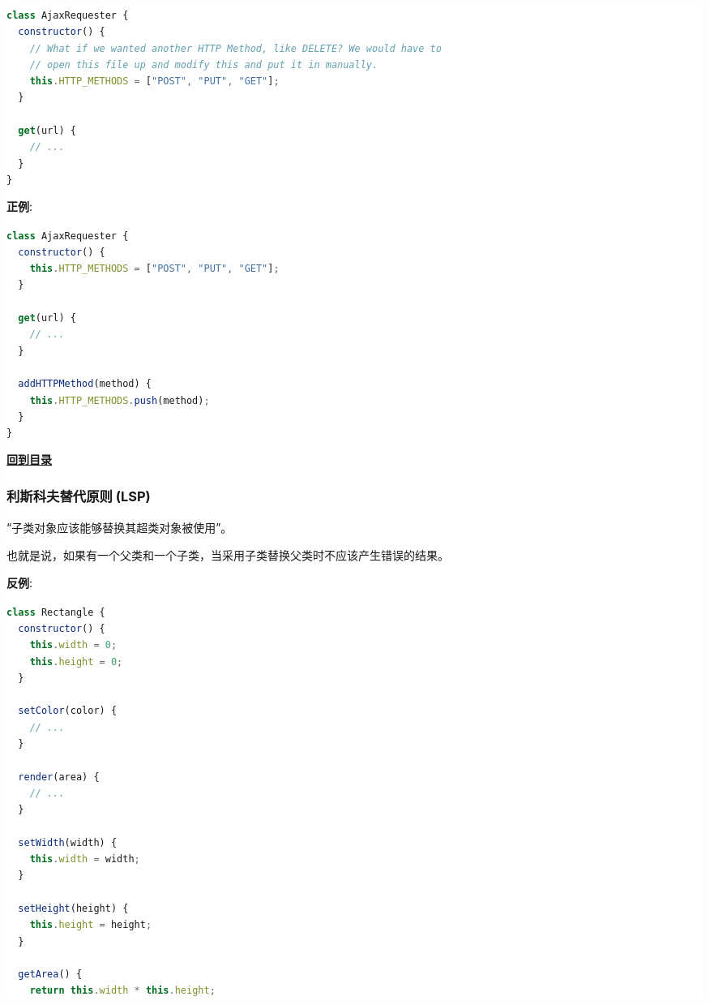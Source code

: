 ```javascript
class AjaxRequester {
  constructor() {
    // What if we wanted another HTTP Method, like DELETE? We would have to
    // open this file up and modify this and put it in manually.
    this.HTTP_METHODS = ["POST", "PUT", "GET"];
  }

  get(url) {
    // ...
  }
}
```

**正例**:

```javascript
class AjaxRequester {
  constructor() {
    this.HTTP_METHODS = ["POST", "PUT", "GET"];
  }

  get(url) {
    // ...
  }

  addHTTPMethod(method) {
    this.HTTP_METHODS.push(method);
  }
}
```

**[回到目录](#目录)**

### 利斯科夫替代原则 (LSP)

“子类对象应该能够替换其超类对象被使用”。

也就是说，如果有一个父类和一个子类，当采用子类替换父类时不应该产生错误的结果。

**反例**:

```javascript
class Rectangle {
  constructor() {
    this.width = 0;
    this.height = 0;
  }

  setColor(color) {
    // ...
  }

  render(area) {
    // ...
  }

  setWidth(width) {
    this.width = width;
  }

  setHeight(height) {
    this.height = height;
  }

  getArea() {
    return this.width * this.height;
```